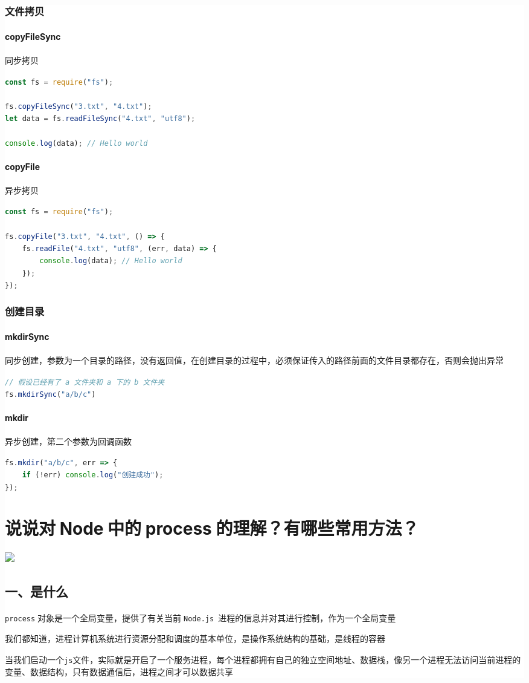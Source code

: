   
  
### 文件拷贝  
  
#### copyFileSync  
  
同步拷贝  
  
```js  
const fs = require("fs");  
  
fs.copyFileSync("3.txt", "4.txt");  
let data = fs.readFileSync("4.txt", "utf8");  
  
console.log(data); // Hello world  
```  
  
  
  
#### copyFile  
  
异步拷贝  
  
```js  
const fs = require("fs");  
  
fs.copyFile("3.txt", "4.txt", () => {  
    fs.readFile("4.txt", "utf8", (err, data) => {  
        console.log(data); // Hello world  
    });  
});  
```  
  
  
  
### 创建目录  
  
#### mkdirSync  
  
同步创建，参数为一个目录的路径，没有返回值，在创建目录的过程中，必须保证传入的路径前面的文件目录都存在，否则会抛出异常  
  
```js  
// 假设已经有了 a 文件夹和 a 下的 b 文件夹  
fs.mkdirSync("a/b/c")  
```  
  
  
  
#### mkdir  
  
异步创建，第二个参数为回调函数  
  
```js  
fs.mkdir("a/b/c", err => {  
    if (!err) console.log("创建成功");  
});  
```  
# 说说对 Node 中的 process 的理解？有哪些常用方法？  
![](https://static.vue-js.com/4f7866b0-c2b2-11eb-85f6-6fac77c0c9b3.png)  
  
## 一、是什么  
  
`process` 对象是一个全局变量，提供了有关当前 `Node.js `进程的信息并对其进行控制，作为一个全局变量  
  
我们都知道，进程计算机系统进行资源分配和调度的基本单位，是操作系统结构的基础，是线程的容器  
  
当我们启动一个`js`文件，实际就是开启了一个服务进程，每个进程都拥有自己的独立空间地址、数据栈，像另一个进程无法访问当前进程的变量、数据结构，只有数据通信后，进程之间才可以数据共享  
  

